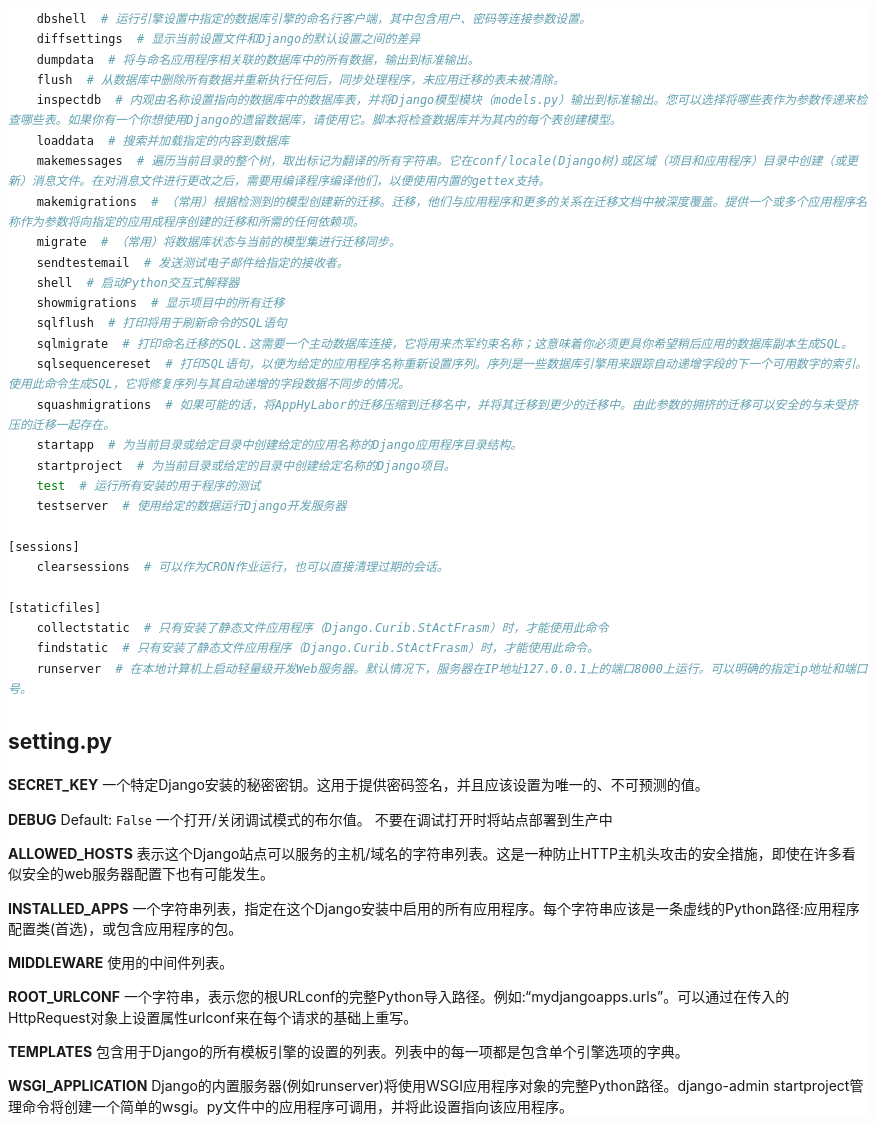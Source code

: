 ```bash
    dbshell  # 运行引擎设置中指定的数据库引擎的命名行客户端，其中包含用户、密码等连接参数设置。
    diffsettings  # 显示当前设置文件和Django的默认设置之间的差异
    dumpdata  # 将与命名应用程序相关联的数据库中的所有数据，输出到标准输出。
    flush  # 从数据库中删除所有数据并重新执行任何后，同步处理程序，未应用迁移的表未被清除。
    inspectdb  # 内观由名称设置指向的数据库中的数据库表，并将Django模型模块（models.py）输出到标准输出。您可以选择将哪些表作为参数传递来检查哪些表。如果你有一个你想使用Django的遗留数据库，请使用它。脚本将检查数据库并为其内的每个表创建模型。
    loaddata  # 搜索并加载指定的内容到数据库
    makemessages  # 遍历当前目录的整个树，取出标记为翻译的所有字符串。它在conf/locale(Django树)或区域（项目和应用程序）目录中创建（或更新）消息文件。在对消息文件进行更改之后，需要用编译程序编译他们，以便使用内置的gettex支持。
    makemigrations  # （常用）根据检测到的模型创建新的迁移。迁移，他们与应用程序和更多的关系在迁移文档中被深度覆盖。提供一个或多个应用程序名称作为参数将向指定的应用成程序创建的迁移和所需的任何依赖项。
    migrate  # （常用）将数据库状态与当前的模型集进行迁移同步。
    sendtestemail  # 发送测试电子邮件给指定的接收者。
    shell  # 启动Python交互式解释器
    showmigrations  # 显示项目中的所有迁移
    sqlflush  # 打印将用于刷新命令的SQL语句
    sqlmigrate  # 打印命名迁移的SQL.这需要一个主动数据库连接，它将用来杰军约束名称；这意味着你必须更具你希望稍后应用的数据库副本生成SQL。
    sqlsequencereset  # 打印SQL语句，以便为给定的应用程序名称重新设置序列。序列是一些数据库引擎用来跟踪自动递增字段的下一个可用数字的索引。使用此命令生成SQL，它将修复序列与其自动递增的字段数据不同步的情况。
    squashmigrations  # 如果可能的话，将AppHyLabor的迁移压缩到迁移名中，并将其迁移到更少的迁移中。由此参数的拥挤的迁移可以安全的与未受挤压的迁移一起存在。
    startapp  # 为当前目录或给定目录中创建给定的应用名称的Django应用程序目录结构。
    startproject  # 为当前目录或给定的目录中创建给定名称的Django项目。
    test  # 运行所有安装的用于程序的测试
    testserver  # 使用给定的数据运行Django开发服务器

[sessions]
    clearsessions  # 可以作为CRON作业运行，也可以直接清理过期的会话。

[staticfiles]
    collectstatic  # 只有安装了静态文件应用程序（Django.Curib.StActFrasm）时，才能使用此命令
    findstatic  # 只有安装了静态文件应用程序（Django.Curib.StActFrasm）时，才能使用此命令。 
    runserver  # 在本地计算机上启动轻量级开发Web服务器。默认情况下，服务器在IP地址127.0.0.1上的端口8000上运行。可以明确的指定ip地址和端口号。
```

## setting.py

**SECRET_KEY** 一个特定Django安装的秘密密钥。这用于提供密码签名，并且应该设置为唯一的、不可预测的值。

**DEBUG** Default: `False` 一个打开/关闭调试模式的布尔值。 不要在调试打开时将站点部署到生产中

**ALLOWED_HOSTS** 表示这个Django站点可以服务的主机/域名的字符串列表。这是一种防止HTTP主机头攻击的安全措施，即使在许多看似安全的web服务器配置下也有可能发生。

**INSTALLED_APPS** 一个字符串列表，指定在这个Django安装中启用的所有应用程序。每个字符串应该是一条虚线的Python路径:应用程序配置类(首选)，或包含应用程序的包。

**MIDDLEWARE** 使用的中间件列表。

**ROOT_URLCONF** 一个字符串，表示您的根URLconf的完整Python导入路径。例如:“mydjangoapps.urls”。可以通过在传入的HttpRequest对象上设置属性urlconf来在每个请求的基础上重写。

**TEMPLATES** 包含用于Django的所有模板引擎的设置的列表。列表中的每一项都是包含单个引擎选项的字典。

**WSGI_APPLICATION** Django的内置服务器(例如runserver)将使用WSGI应用程序对象的完整Python路径。django-admin startproject管理命令将创建一个简单的wsgi。py文件中的应用程序可调用，并将此设置指向该应用程序。
